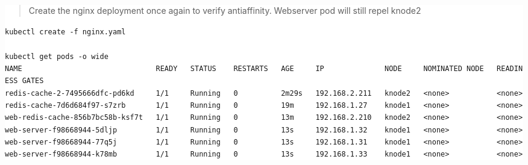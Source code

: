 >	Create the nginx deployment once again to verify antiaffinity. Webserver pod will still repel knode2

~~~
kubectl create -f nginx.yaml 

kubectl get pods -o wide
NAME                               READY   STATUS    RESTARTS   AGE     IP              NODE     NOMINATED NODE   READINESS GATES
redis-cache-2-7495666dfc-pd6kd     1/1     Running   0          2m29s   192.168.2.211   knode2   <none>           <none>
redis-cache-7d6d684f97-s7zrb       1/1     Running   0          19m     192.168.1.27    knode1   <none>           <none>
web-redis-cache-856b7bc58b-ksf7t   1/1     Running   0          13m     192.168.2.210   knode2   <none>           <none>
web-server-f98668944-5dljp         1/1     Running   0          13s     192.168.1.32    knode1   <none>           <none>
web-server-f98668944-77q5j         1/1     Running   0          13s     192.168.1.31    knode1   <none>           <none>
web-server-f98668944-k78mb         1/1     Running   0          13s     192.168.1.33    knode1   <none>           <none>
~~~



















